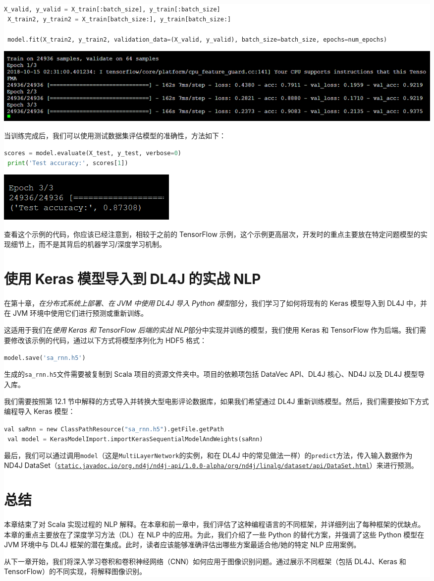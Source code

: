 ```py
X_valid, y_valid = X_train[:batch_size], y_train[:batch_size]
 X_train2, y_train2 = X_train[batch_size:], y_train[batch_size:]

 model.fit(X_train2, y_train2, validation_data=(X_valid, y_valid), batch_size=batch_size, epochs=num_epochs)
```

![](img/478ba6b3-4b25-4568-84a7-955ff745d274.png)

当训练完成后，我们可以使用测试数据集评估模型的准确性，方法如下：

```py
scores = model.evaluate(X_test, y_test, verbose=0)
 print('Test accuracy:', scores[1])
```

![](img/0cf6ea34-cc97-4000-b328-39e87834b7ee.png)

查看这个示例的代码，你应该已经注意到，相较于之前的 TensorFlow 示例，这个示例更高层次，开发时的重点主要放在特定问题模型的实现细节上，而不是其背后的机器学习/深度学习机制。

# 使用 Keras 模型导入到 DL4J 的实战 NLP

在第十章，*在分布式系统上部署*、*在 JVM 中使用 DL4J 导入 Python 模型*部分，我们学习了如何将现有的 Keras 模型导入到 DL4J 中，并在 JVM 环境中使用它们进行预测或重新训练。

这适用于我们在*使用 Keras 和 TensorFlow 后端的实战 NLP*部分中实现并训练的模型，我们使用 Keras 和 TensorFlow 作为后端。我们需要修改该示例的代码，通过以下方式将模型序列化为 HDF5 格式：

```py
model.save('sa_rnn.h5')
```

生成的`sa_rnn.h5`文件需要被复制到 Scala 项目的资源文件夹中。项目的依赖项包括 DataVec API、DL4J 核心、ND4J 以及 DL4J 模型导入库。

我们需要按照第 12.1 节中解释的方式导入并转换大型电影评论数据库，如果我们希望通过 DL4J 重新训练模型。然后，我们需要按如下方式编程导入 Keras 模型：

```py
val saRnn = new ClassPathResource("sa_rnn.h5").getFile.getPath
 val model = KerasModelImport.importKerasSequentialModelAndWeights(saRnn)
```

最后，我们可以通过调用`model`（这是`MultiLayerNetwork`的实例，和在 DL4J 中的常见做法一样）的`predict`方法，传入输入数据作为 ND4J DataSet（[`static.javadoc.io/org.nd4j/nd4j-api/1.0.0-alpha/org/nd4j/linalg/dataset/api/DataSet.html`](https://static.javadoc.io/org.nd4j/nd4j-api/1.0.0-alpha/org/nd4j/linalg/dataset/api/DataSet.html)）来进行预测。

# 总结

本章结束了对 Scala 实现过程的 NLP 解释。在本章和前一章中，我们评估了这种编程语言的不同框架，并详细列出了每种框架的优缺点。本章的重点主要放在了深度学习方法（DL）在 NLP 中的应用。为此，我们介绍了一些 Python 的替代方案，并强调了这些 Python 模型在 JVM 环境中与 DL4J 框架的潜在集成。此时，读者应该能够准确评估出哪些方案最适合他/她的特定 NLP 应用案例。

从下一章开始，我们将深入学习卷积和卷积神经网络（CNN）如何应用于图像识别问题。通过展示不同框架（包括 DL4J、Keras 和 TensorFlow）的不同实现，将解释图像识别。
